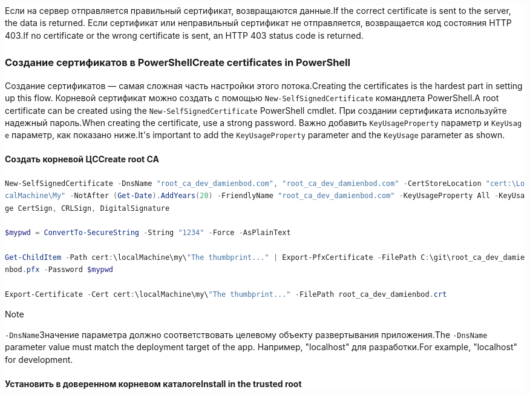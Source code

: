 <span data-ttu-id="4bf08-210">Если на сервер отправляется правильный сертификат, возвращаются данные.</span><span class="sxs-lookup"><span data-stu-id="4bf08-210">If the correct certificate is sent to the server, the data is returned.</span></span> <span data-ttu-id="4bf08-211">Если сертификат или неправильный сертификат не отправляется, возвращается код состояния HTTP 403.</span><span class="sxs-lookup"><span data-stu-id="4bf08-211">If no certificate or the wrong certificate is sent, an HTTP 403 status code is returned.</span></span>

### <a name="create-certificates-in-powershell"></a><span data-ttu-id="4bf08-212">Создание сертификатов в PowerShell</span><span class="sxs-lookup"><span data-stu-id="4bf08-212">Create certificates in PowerShell</span></span>

<span data-ttu-id="4bf08-213">Создание сертификатов — самая сложная часть настройки этого потока.</span><span class="sxs-lookup"><span data-stu-id="4bf08-213">Creating the certificates is the hardest part in setting up this flow.</span></span> <span data-ttu-id="4bf08-214">Корневой сертификат можно создать с помощью `New-SelfSignedCertificate` командлета PowerShell.</span><span class="sxs-lookup"><span data-stu-id="4bf08-214">A root certificate can be created using the `New-SelfSignedCertificate` PowerShell cmdlet.</span></span> <span data-ttu-id="4bf08-215">При создании сертификата используйте надежный пароль.</span><span class="sxs-lookup"><span data-stu-id="4bf08-215">When creating the certificate, use a strong password.</span></span> <span data-ttu-id="4bf08-216">Важно добавить `KeyUsageProperty` параметр и `KeyUsage` параметр, как показано ниже.</span><span class="sxs-lookup"><span data-stu-id="4bf08-216">It's important to add the `KeyUsageProperty` parameter and the `KeyUsage` parameter as shown.</span></span>

#### <a name="create-root-ca"></a><span data-ttu-id="4bf08-217">Создать корневой ЦС</span><span class="sxs-lookup"><span data-stu-id="4bf08-217">Create root CA</span></span>

```powershell
New-SelfSignedCertificate -DnsName "root_ca_dev_damienbod.com", "root_ca_dev_damienbod.com" -CertStoreLocation "cert:\LocalMachine\My" -NotAfter (Get-Date).AddYears(20) -FriendlyName "root_ca_dev_damienbod.com" -KeyUsageProperty All -KeyUsage CertSign, CRLSign, DigitalSignature

$mypwd = ConvertTo-SecureString -String "1234" -Force -AsPlainText

Get-ChildItem -Path cert:\localMachine\my\"The thumbprint..." | Export-PfxCertificate -FilePath C:\git\root_ca_dev_damienbod.pfx -Password $mypwd

Export-Certificate -Cert cert:\localMachine\my\"The thumbprint..." -FilePath root_ca_dev_damienbod.crt
```

> [!NOTE]
> <span data-ttu-id="4bf08-218">`-DnsName`Значение параметра должно соответствовать целевому объекту развертывания приложения.</span><span class="sxs-lookup"><span data-stu-id="4bf08-218">The `-DnsName` parameter value must match the deployment target of the app.</span></span> <span data-ttu-id="4bf08-219">Например, "localhost" для разработки.</span><span class="sxs-lookup"><span data-stu-id="4bf08-219">For example, "localhost" for development.</span></span>

#### <a name="install-in-the-trusted-root"></a><span data-ttu-id="4bf08-220">Установить в доверенном корневом каталоге</span><span class="sxs-lookup"><span data-stu-id="4bf08-220">Install in the trusted root</span></span>
